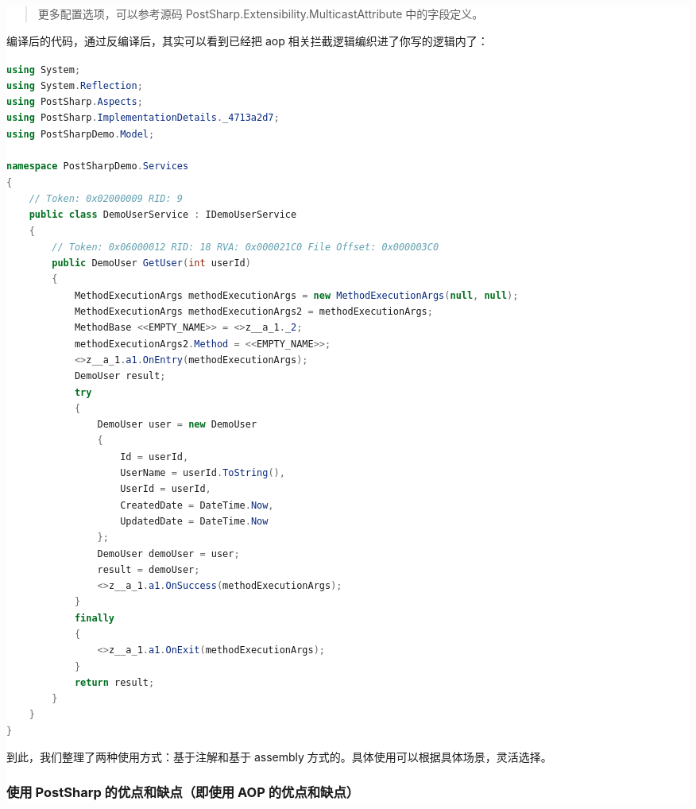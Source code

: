 > 更多配置选项，可以参考源码 PostSharp.Extensibility.MulticastAttribute 中的字段定义。

编译后的代码，通过反编译后，其实可以看到已经把 aop 相关拦截逻辑编织进了你写的逻辑内了：

```c#
using System;
using System.Reflection;
using PostSharp.Aspects;
using PostSharp.ImplementationDetails._4713a2d7;
using PostSharpDemo.Model;

namespace PostSharpDemo.Services
{
	// Token: 0x02000009 RID: 9
	public class DemoUserService : IDemoUserService
	{
		// Token: 0x06000012 RID: 18 RVA: 0x000021C0 File Offset: 0x000003C0
		public DemoUser GetUser(int userId)
		{
			MethodExecutionArgs methodExecutionArgs = new MethodExecutionArgs(null, null);
			MethodExecutionArgs methodExecutionArgs2 = methodExecutionArgs;
			MethodBase <<EMPTY_NAME>> = <>z__a_1._2;
			methodExecutionArgs2.Method = <<EMPTY_NAME>>;
			<>z__a_1.a1.OnEntry(methodExecutionArgs);
			DemoUser result;
			try
			{
				DemoUser user = new DemoUser
				{
					Id = userId,
					UserName = userId.ToString(),
					UserId = userId,
					CreatedDate = DateTime.Now,
					UpdatedDate = DateTime.Now
				};
				DemoUser demoUser = user;
				result = demoUser;
				<>z__a_1.a1.OnSuccess(methodExecutionArgs);
			}
			finally
			{
				<>z__a_1.a1.OnExit(methodExecutionArgs);
			}
			return result;
		}
	}
}

```

到此，我们整理了两种使用方式：基于注解和基于 assembly 方式的。具体使用可以根据具体场景，灵活选择。

### 使用 PostSharp 的优点和缺点（即使用 AOP 的优点和缺点）
